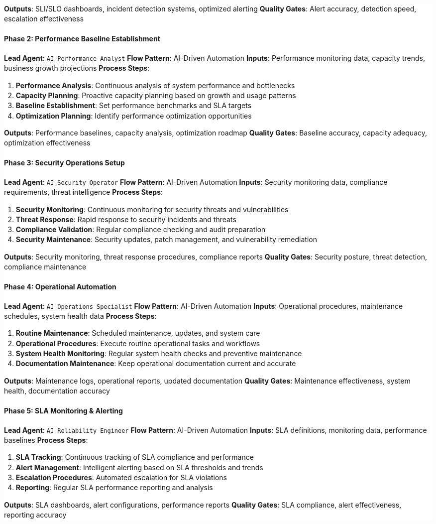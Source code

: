 **Outputs**: SLI/SLO dashboards, incident detection systems, optimized alerting
**Quality Gates**: Alert accuracy, detection speed, escalation effectiveness

#### **Phase 2: Performance Baseline Establishment**
**Lead Agent**: `AI Performance Analyst`
**Flow Pattern**: AI-Driven Automation
**Inputs**: Performance monitoring data, capacity trends, business growth projections
**Process Steps**:
1. **Performance Analysis**: Continuous analysis of system performance and bottlenecks
2. **Capacity Planning**: Proactive capacity planning based on growth and usage patterns
3. **Baseline Establishment**: Set performance benchmarks and SLA targets
4. **Optimization Planning**: Identify performance optimization opportunities

**Outputs**: Performance baselines, capacity analysis, optimization roadmap
**Quality Gates**: Baseline accuracy, capacity adequacy, optimization effectiveness

#### **Phase 3: Security Operations Setup**
**Lead Agent**: `AI Security Operator`
**Flow Pattern**: AI-Driven Automation
**Inputs**: Security monitoring data, compliance requirements, threat intelligence
**Process Steps**:
1. **Security Monitoring**: Continuous monitoring for security threats and vulnerabilities
2. **Threat Response**: Rapid response to security incidents and threats
3. **Compliance Validation**: Regular compliance checking and audit preparation
4. **Security Maintenance**: Security updates, patch management, and vulnerability remediation

**Outputs**: Security monitoring, threat response procedures, compliance reports
**Quality Gates**: Security posture, threat detection, compliance maintenance

#### **Phase 4: Operational Automation**
**Lead Agent**: `AI Operations Specialist`
**Flow Pattern**: AI-Driven Automation
**Inputs**: Operational procedures, maintenance schedules, system health data
**Process Steps**:
1. **Routine Maintenance**: Scheduled maintenance, updates, and system care
2. **Operational Procedures**: Execute routine operational tasks and workflows
3. **System Health Monitoring**: Regular system health checks and preventive maintenance
4. **Documentation Maintenance**: Keep operational documentation current and accurate

**Outputs**: Maintenance logs, operational reports, updated documentation
**Quality Gates**: Maintenance effectiveness, system health, documentation accuracy

#### **Phase 5: SLA Monitoring & Alerting**
**Lead Agent**: `AI Reliability Engineer`
**Flow Pattern**: AI-Driven Automation
**Inputs**: SLA definitions, monitoring data, performance baselines
**Process Steps**:
1. **SLA Tracking**: Continuous tracking of SLA compliance and performance
2. **Alert Management**: Intelligent alerting based on SLA thresholds and trends
3. **Escalation Procedures**: Automated escalation for SLA violations
4. **Reporting**: Regular SLA performance reporting and analysis

**Outputs**: SLA dashboards, alert configurations, performance reports
**Quality Gates**: SLA compliance, alert effectiveness, reporting accuracy
